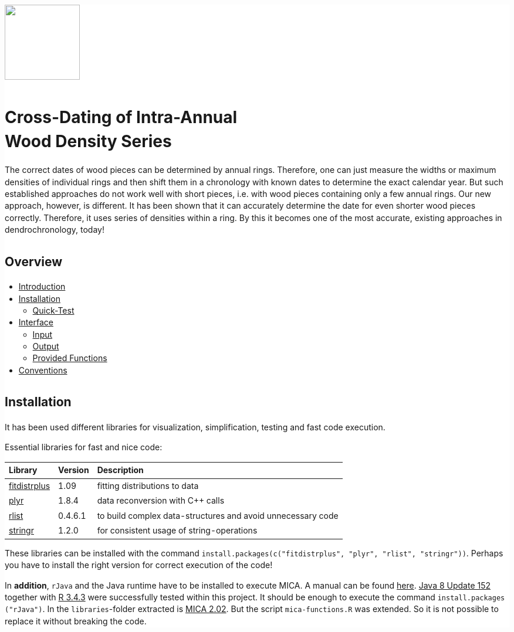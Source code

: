 <img src="https://github.com/AlexanderMattheis/Cross-Dating/blob/master/crossdating_icon_large.png" width="128" height="128">

# Cross-Dating of Intra-Annual<br/>Wood Density Series
<a name="introduction"></a>
The correct dates of wood pieces can be determined by annual rings. 
Therefore, one can just measure the widths or maximum densities of individual rings 
and then shift them in a chronology with known dates to determine the exact calendar year. 
But such established approaches do not work well with short pieces, 
i.e. with wood pieces containing only a few annual rings. Our new approach, however, is different. 
It has been shown that it can accurately determine the date for even shorter wood pieces correctly. 
Therefore, it uses series of densities within a ring.
By this it becomes one of the most accurate, existing approaches in dendrochronology, today!

## Overview
- [Introduction](#introduction)
- [Installation](#installation)
	- [Quick-Test](#quick-test)
- [Interface](#interface)
	- [Input](#input)
	- [Output](#output)
	- [Provided Functions](#provided-functions)
- [Conventions](#conventions)
	
## Installation
It has been used different libraries for visualization, simplification, testing and fast code execution.

Essential libraries for fast and nice code:

| Library                                                   |Version    | Description                                                       |
|:----------------------------------------------------------|:----------|:------------------------------------------------------------------|
| [fitdistrplus](https://github.com/cran/fitdistrplus)      | 1.09      | fitting distributions to data	            						|
| [plyr](https://github.com/hadley/plyr)                    | 1.8.4     | data reconversion with C++ calls    								|
| [rlist](https://github.com/renkun-ken/rlist)              | 0.4.6.1   | to build complex data-structures and avoid unnecessary code       |
| [stringr](https://github.com/tidyverse/stringr)           | 1.2.0     | for consistent usage of string-operations  						|


These libraries can be installed with the command 
`install.packages(c("fitdistrplus", "plyr", "rlist", "stringr"))`.
Perhaps you have to install the right version for correct execution of the code!

In **addition**, `rJava` and the Java runtime 
have to be installed to execute MICA.
A manual can be found [here](https://github.com/BackofenLab/MICA#r-interface).
[Java 8 Update 152](https://www.java.com/) together with [R 3.4.3](https://www.r-project.org/)
were successfully tested within this project.
It should be enough to execute the command `install.packages("rJava")`.
In the `libraries`-folder extracted is [MICA 2.02](https://github.com/BackofenLab/MICA/releases).
But the script `mica-functions.R` was extended. So it is not possible to replace it without breaking the code.
